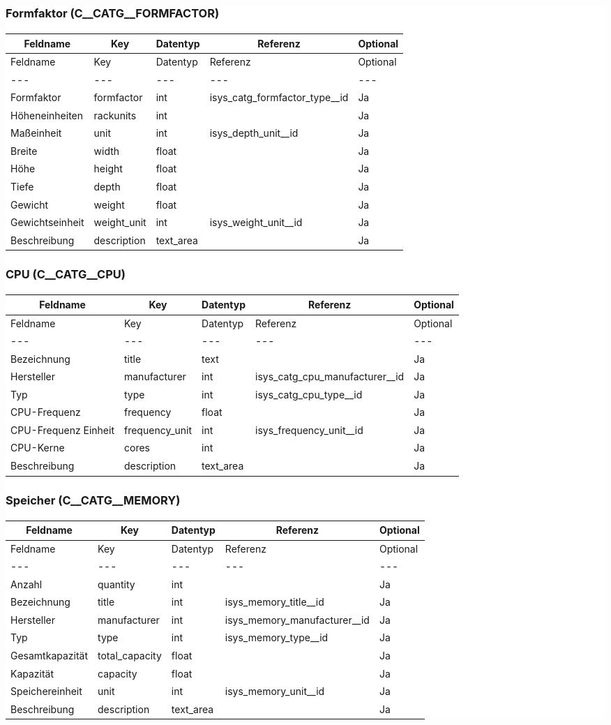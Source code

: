 
### Formfaktor (C\_\_CATG\_\_FORMFACTOR)

| Feldname | Key | Datentyp | Referenz | Optional |
| --- | --- | --- | --- | --- |
| Feldname | Key | Datentyp | Referenz | Optional |
| --- | --- | --- | --- | --- |
| Formfaktor | formfactor | int | isys\_catg\_formfactor\_type\_\_id | Ja  |
| Höheneinheiten | rackunits | int |     | Ja  |
| Maßeinheit | unit | int | isys\_depth\_unit\_\_id | Ja  |
| Breite | width | float |     | Ja  |
| Höhe | height | float |     | Ja  |
| Tiefe | depth | float |     | Ja  |
| Gewicht | weight | float |     | Ja  |
| Gewichtseinheit | weight\_unit | int | isys\_weight\_unit\_\_id | Ja  |
| Beschreibung | description | text\_area |     | Ja  |

### CPU (C\_\_CATG\_\_CPU)

| Feldname | Key | Datentyp | Referenz | Optional |
| --- | --- | --- | --- | --- |
| Feldname | Key | Datentyp | Referenz | Optional |
| --- | --- | --- | --- | --- |
| Bezeichnung | title | text |     | Ja  |
| Hersteller | manufacturer | int | isys\_catg\_cpu\_manufacturer\_\_id | Ja  |
| Typ | type | int | isys\_catg\_cpu\_type\_\_id | Ja  |
| CPU-Frequenz | frequency | float |     | Ja  |
| CPU-Frequenz Einheit | frequency\_unit | int | isys\_frequency\_unit\_\_id | Ja  |
| CPU-Kerne | cores | int |     | Ja  |
| Beschreibung | description | text\_area |     | Ja  |

### Speicher (C\_\_CATG\_\_MEMORY)

| Feldname | Key | Datentyp | Referenz | Optional |
| --- | --- | --- | --- | --- |
| Feldname | Key | Datentyp | Referenz | Optional |
| --- | --- | --- | --- | --- |
| Anzahl | quantity | int |     | Ja  |
| Bezeichnung | title | int | isys\_memory\_title\_\_id | Ja  |
| Hersteller | manufacturer | int | isys\_memory\_manufacturer\_\_id | Ja  |
| Typ | type | int | isys\_memory\_type\_\_id | Ja  |
| Gesamtkapazität | total\_capacity | float |     | Ja  |
| Kapazität | capacity | float |     | Ja  |
| Speichereinheit | unit | int | isys\_memory\_unit\_\_id | Ja  |
| Beschreibung | description | text\_area |     | Ja  |
